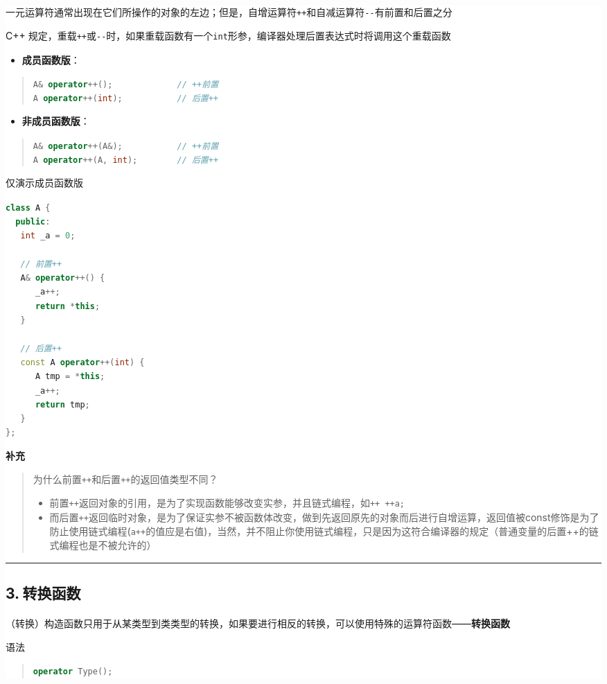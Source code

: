 一元运算符通常出现在它们所操作的对象的左边；但是，自增运算符`++`和自减运算符`--`有前置和后置之分

C++ 规定，重载`++`或`--`时，如果重载函数有一个`int`形参，编译器处理后置表达式时将调用这个重载函数

* **成员函数版**：
>```cpp 
>A& operator++();             // ++前置
>A operator++(int);           // 后置++
>```
* **非成员函数版**：
>```cpp
>A& operator++(A&);           // ++前置
>A operator++(A, int);        // 后置++
>```

仅演示成员函数版
```cpp
class A {
  public:
   int _a = 0;

   // 前置++
   A& operator++() {
      _a++;
      return *this;
   }

   // 后置++
   const A operator++(int) {
      A tmp = *this;
      _a++;
      return tmp;
   }
};
```

**补充**
>为什么前置`++`和后置`++`的返回值类型不同？
>
>* 前置`++`返回对象的引用，是为了实现函数能够改变实参，并且链式编程，如`++ ++a;`
>* 而后置`++`返回临时对象，是为了保证实参不被函数体改变，做到先返回原先的对象而后进行自增运算，返回值被const修饰是为了防止使用链式编程(`a++`的值应是右值)，当然，并不阻止你使用链式编程，只是因为这符合编译器的规定（普通变量的后置++的链式编程也是不被允许的）


---

## 3. 转换函数

（转换）构造函数只用于从某类型到类类型的转换，如果要进行相反的转换，可以使用特殊的运算符函数——**转换函数**

语法
>```cpp
>operator Type();
>```
